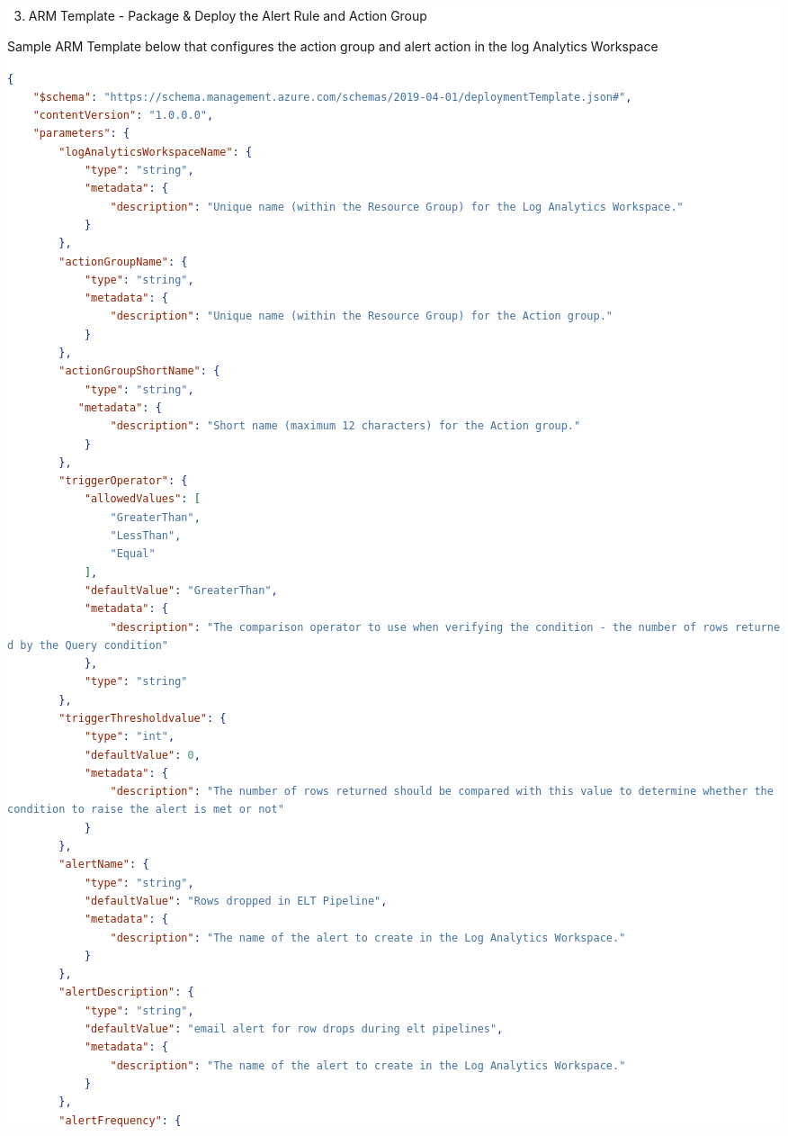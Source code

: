 3. ARM Template - Package & Deploy the Alert Rule and Action Group

Sample ARM Template below that configures the action group and alert action in the log Analytics Workspace
```json
{
    "$schema": "https://schema.management.azure.com/schemas/2019-04-01/deploymentTemplate.json#",
    "contentVersion": "1.0.0.0",
    "parameters": {
        "logAnalyticsWorkspaceName": {
            "type": "string",
            "metadata": {
                "description": "Unique name (within the Resource Group) for the Log Analytics Workspace."
            }
        },
        "actionGroupName": {
            "type": "string",
            "metadata": {
                "description": "Unique name (within the Resource Group) for the Action group."
            }
        },
        "actionGroupShortName": {
            "type": "string",
           "metadata": {
                "description": "Short name (maximum 12 characters) for the Action group."
            }
        },
        "triggerOperator": {
            "allowedValues": [
                "GreaterThan",
                "LessThan",
                "Equal"
            ],
            "defaultValue": "GreaterThan",
            "metadata": {
                "description": "The comparison operator to use when verifying the condition - the number of rows returned by the Query condition"
            },
            "type": "string"
        },
        "triggerThresholdvalue": {
            "type": "int",
            "defaultValue": 0,
            "metadata": {
                "description": "The number of rows returned should be compared with this value to determine whether the condition to raise the alert is met or not"
            }
        },
        "alertName": {
            "type": "string",
            "defaultValue": "Rows dropped in ELT Pipeline",
            "metadata": {
                "description": "The name of the alert to create in the Log Analytics Workspace."
            }
        },
        "alertDescription": {
            "type": "string",
            "defaultValue": "email alert for row drops during elt pipelines",
            "metadata": {
                "description": "The name of the alert to create in the Log Analytics Workspace."
            }
        },
        "alertFrequency": {
```